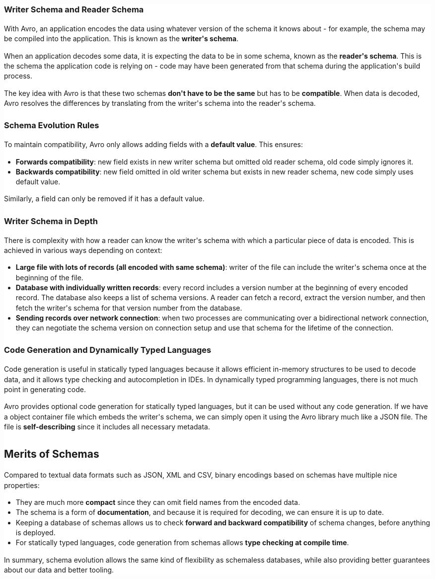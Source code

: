 ### Writer Schema and Reader Schema
With Avro, an application encodes the data using whatever version of the schema it knows about - for example, the schema may be compiled into the application. This is known as the **writer's schema**.

When an application decodes some data, it is expecting the data to be in some schema, known as the **reader's schema**. This is the schema the application code is relying on - code may have been generated from that schema during the application's build process.

The key idea with Avro is that these two schemas **don't have to be the same** but has to be **compatible**. When data is decoded, Avro resolves the differences by translating from the writer's schema into the reader's schema.

### Schema Evolution Rules
To maintain compatibility, Avro only allows adding fields with a **default value**. This ensures:
- **Forwards compatibility**: new field exists in new writer schema but omitted old reader schema, old code simply ignores it.
- **Backwards compatibility**: new field omitted in old writer schema but exists in new reader schema, new code simply uses default value.

Similarly, a field can only be removed if it has a default value. 

### Writer Schema in Depth
There is complexity with how a reader can know the writer's schema with which a particular piece of data is encoded. This is achieved in various ways depending on context:
- **Large file with lots of records (all encoded with same schema)**: writer of the file can include the writer's schema once at the beginning of the file.
- **Database with individually written records**: every record includes a version number at the beginning of every encoded record. The database also keeps a list of schema versions. A reader can fetch a record, extract the version number, and then fetch the writer's schema for that version number from the database.
- **Sending records over network connection**: when two processes are communicating over a bidirectional network connection, they can negotiate the schema version on connection setup and use that schema for the lifetime of the connection.

### Code Generation and Dynamically Typed Languages
Code generation is useful in statically typed languages because it allows efficient in-memory structures to be used to decode data, and it allows type checking and autocompletion in IDEs. In dynamically typed programming languages, there is not much point in generating code. 

Avro provides optional code generation for statically typed languages, but it can be used without any code generation. If we have a object container file which embeds the writer's schema, we can simply open it using the Avro library much like a JSON file. The file is **self-describing** since it includes all necessary metadata.

## Merits of Schemas
Compared to textual data formats such as JSON, XML and CSV, binary encodings based on schemas have multiple nice properties:
- They are much more **compact** since they can omit field names from the encoded data.
- The schema is a form of **documentation**, and because it is required for decoding, we can ensure it is up to date.
- Keeping a database of schemas allows us to check **forward and backward compatibility** of schema changes, before anything is deployed.
- For statically typed languages, code generation from schemas allows **type checking at compile time**.

In summary, schema evolution allows the same kind of flexibility as schemaless databases, while also providing better guarantees about our data and better tooling.
